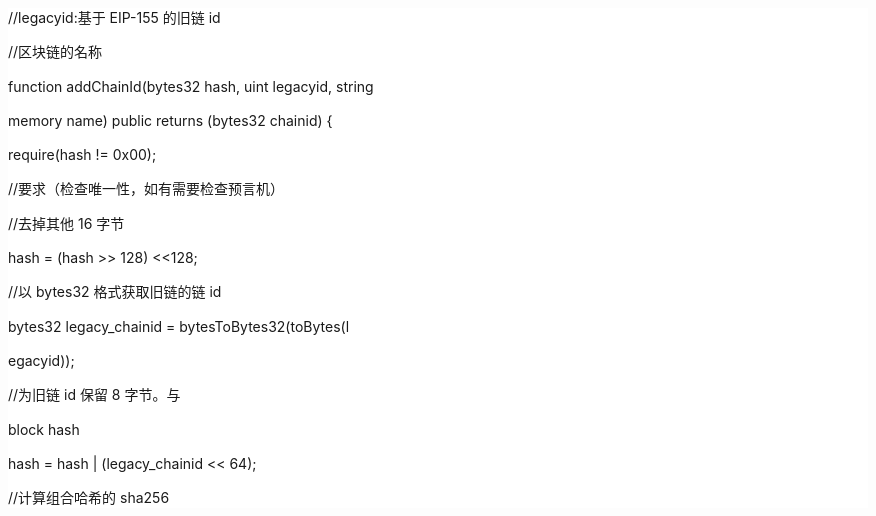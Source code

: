 //legacyid:基于 EIP-155 的旧链 id

//区块链的名称

function addChainId(bytes32 hash, uint legacyid, string

memory name) public returns (bytes32 chainid) {

require(hash != 0x00);

//要求（检查唯一性，如有需要检查预言机）

//去掉其他 16 字节

hash = (hash >> 128) <<128;

//以 bytes32 格式获取旧链的链 id

bytes32 legacy_chainid = bytesToBytes32(toBytes(l

egacyid));

//为旧链 id 保留 8 字节。与

block hash

hash = hash | (legacy_chainid << 64);

//计算组合哈希的 sha256

